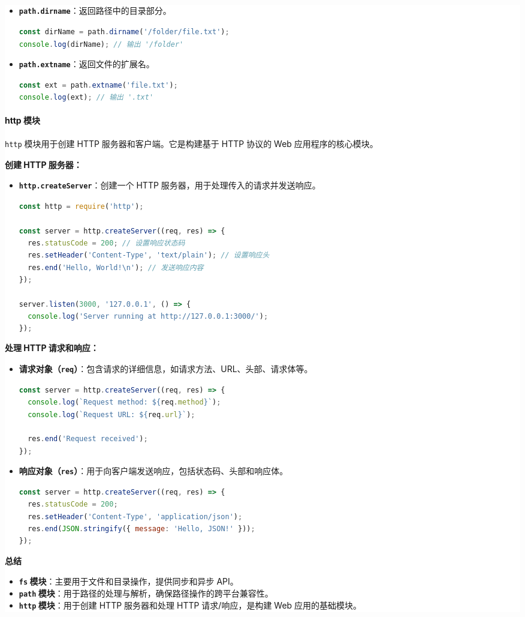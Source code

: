 - **`path.dirname`**：返回路径中的目录部分。
  ```javascript
  const dirName = path.dirname('/folder/file.txt');
  console.log(dirName); // 输出 '/folder'
  ```

- **`path.extname`**：返回文件的扩展名。
  ```javascript
  const ext = path.extname('file.txt');
  console.log(ext); // 输出 '.txt'
  ```

#### http 模块

`http` 模块用于创建 HTTP 服务器和客户端。它是构建基于 HTTP 协议的 Web 应用程序的核心模块。

**创建 HTTP 服务器：**

- **`http.createServer`**：创建一个 HTTP 服务器，用于处理传入的请求并发送响应。
  ```javascript
  const http = require('http');

  const server = http.createServer((req, res) => {
    res.statusCode = 200; // 设置响应状态码
    res.setHeader('Content-Type', 'text/plain'); // 设置响应头
    res.end('Hello, World!\n'); // 发送响应内容
  });

  server.listen(3000, '127.0.0.1', () => {
    console.log('Server running at http://127.0.0.1:3000/');
  });
  ```

**处理 HTTP 请求和响应：**

- **请求对象（`req`）**：包含请求的详细信息，如请求方法、URL、头部、请求体等。
  ```javascript
  const server = http.createServer((req, res) => {
    console.log(`Request method: ${req.method}`);
    console.log(`Request URL: ${req.url}`);

    res.end('Request received');
  });
  ```

- **响应对象（`res`）**：用于向客户端发送响应，包括状态码、头部和响应体。
  ```javascript
  const server = http.createServer((req, res) => {
    res.statusCode = 200;
    res.setHeader('Content-Type', 'application/json');
    res.end(JSON.stringify({ message: 'Hello, JSON!' }));
  });
  ```

**总结**

- **`fs` 模块**：主要用于文件和目录操作，提供同步和异步 API。
- **`path` 模块**：用于路径的处理与解析，确保路径操作的跨平台兼容性。
- **`http` 模块**：用于创建 HTTP 服务器和处理 HTTP 请求/响应，是构建 Web 应用的基础模块。
